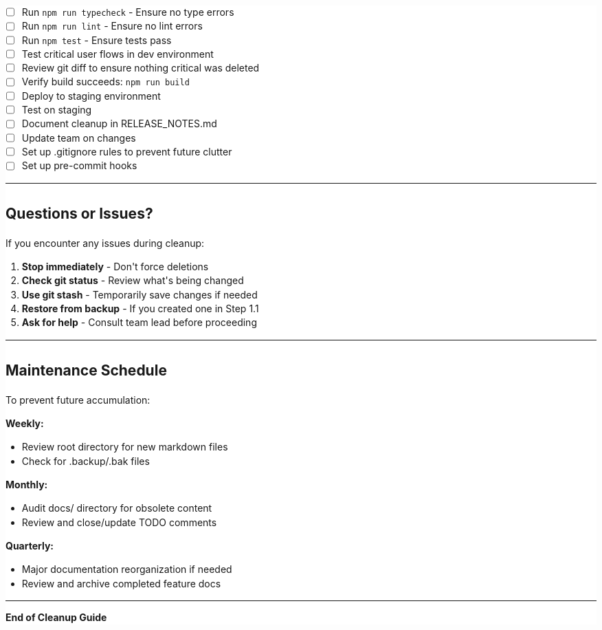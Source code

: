 - [ ] Run `npm run typecheck` - Ensure no type errors
- [ ] Run `npm run lint` - Ensure no lint errors
- [ ] Run `npm test` - Ensure tests pass
- [ ] Test critical user flows in dev environment
- [ ] Review git diff to ensure nothing critical was deleted
- [ ] Verify build succeeds: `npm run build`
- [ ] Deploy to staging environment
- [ ] Test on staging
- [ ] Document cleanup in RELEASE_NOTES.md
- [ ] Update team on changes
- [ ] Set up .gitignore rules to prevent future clutter
- [ ] Set up pre-commit hooks

---

## Questions or Issues?

If you encounter any issues during cleanup:

1. **Stop immediately** - Don't force deletions
2. **Check git status** - Review what's being changed
3. **Use git stash** - Temporarily save changes if needed
4. **Restore from backup** - If you created one in Step 1.1
5. **Ask for help** - Consult team lead before proceeding

---

## Maintenance Schedule

To prevent future accumulation:

**Weekly:**
- Review root directory for new markdown files
- Check for .backup/.bak files

**Monthly:**
- Audit docs/ directory for obsolete content
- Review and close/update TODO comments

**Quarterly:**
- Major documentation reorganization if needed
- Review and archive completed feature docs

---

**End of Cleanup Guide**
